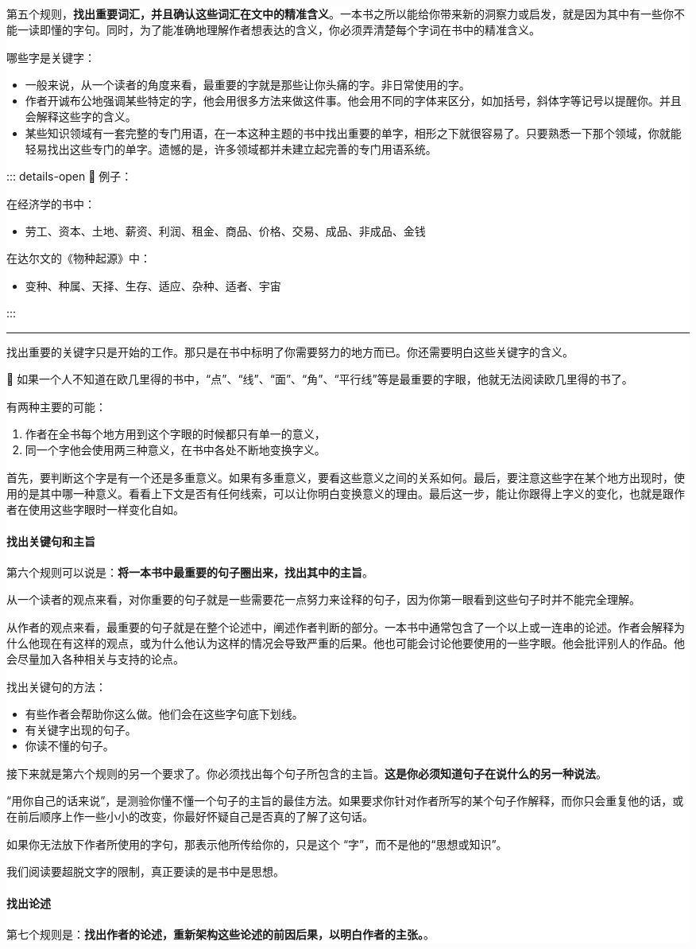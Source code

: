 第五个规则，**找出重要词汇，并且确认这些词汇在文中的精准含义**。一本书之所以能给你带来新的洞察力或启发，就是因为其中有一些你不能一读即懂的字句。同时，为了能准确地理解作者想表达的含义，你必须弄清楚每个字词在书中的精准含义。

哪些字是关键字：

- 一般来说，从一个读者的角度来看，最重要的字就是那些让你头痛的字。非日常使用的字。
- 作者开诚布公地强调某些特定的字，他会用很多方法来做这件事。他会用不同的字体来区分，如加括号，斜体字等记号以提醒你。并且会解释这些字的含义。
- 某些知识领域有一套完整的专门用语，在一本这种主题的书中找出重要的单字，相形之下就很容易了。只要熟悉一下那个领域，你就能轻易找出这些专门的单字。遗憾的是，许多领域都并未建立起完善的专门用语系统。

::: details-open 🌰 例子：

在经济学的书中：

- 劳工、资本、土地、薪资、利润、租金、商品、价格、交易、成品、非成品、金钱

在达尔文的《物种起源》中：

- 变种、种属、天择、生存、适应、杂种、适者、宇宙

:::

---

找出重要的关键字只是开始的工作。那只是在书中标明了你需要努力的地方而已。你还需要明白这些关键字的含义。

🌰 如果一个人不知道在欧几里得的书中，“点”、“线”、“面”、“角”、“平行线”等是最重要的字眼，他就无法阅读欧几里得的书了。

有两种主要的可能：

1. 作者在全书每个地方用到这个字眼的时候都只有单一的意义，
2. 同一个字他会使用两三种意义，在书中各处不断地变换字义。

首先，要判断这个字是有一个还是多重意义。如果有多重意义，要看这些意义之间的关系如何。最后，要注意这些字在某个地方出现时，使用的是其中哪一种意义。看看上下文是否有任何线索，可以让你明白变换意义的理由。最后这一步，能让你跟得上字义的变化，也就是跟作者在使用这些字眼时一样变化自如。

#### 找出关键句和主旨

第六个规则可以说是：**将一本书中最重要的句子圈出来，找出其中的主旨**。

从一个读者的观点来看，对你重要的句子就是一些需要花一点努力来诠释的句子，因为你第一眼看到这些句子时并不能完全理解。

从作者的观点来看，最重要的句子就是在整个论述中，阐述作者判断的部分。一本书中通常包含了一个以上或一连串的论述。作者会解释为什么他现在有这样的观点，或为什么他认为这样的情况会导致严重的后果。他也可能会讨论他要使用的一些字眼。他会批评别人的作品。他会尽量加入各种相关与支持的论点。

找出关键句的方法：

- 有些作者会帮助你这么做。他们会在这些字句底下划线。
- 有关键字出现的句子。
- 你读不懂的句子。

接下来就是第六个规则的另一个要求了。你必须找出每个句子所包含的主旨。**这是你必须知道句子在说什么的另一种说法**。

“用你自己的话来说”，是测验你懂不懂一个句子的主旨的最佳方法。如果要求你针对作者所写的某个句子作解释，而你只会重复他的话，或在前后顺序上作一些小小的改变，你最好怀疑自己是否真的了解了这句话。

如果你无法放下作者所使用的字句，那表示他所传给你的，只是这个 “字”，而不是他的“思想或知识”。

我们阅读要超脱文字的限制，真正要读的是书中是思想。

#### 找出论述

第七个规则是：**找出作者的论述，重新架构这些论述的前因后果，以明白作者的主张。**。
